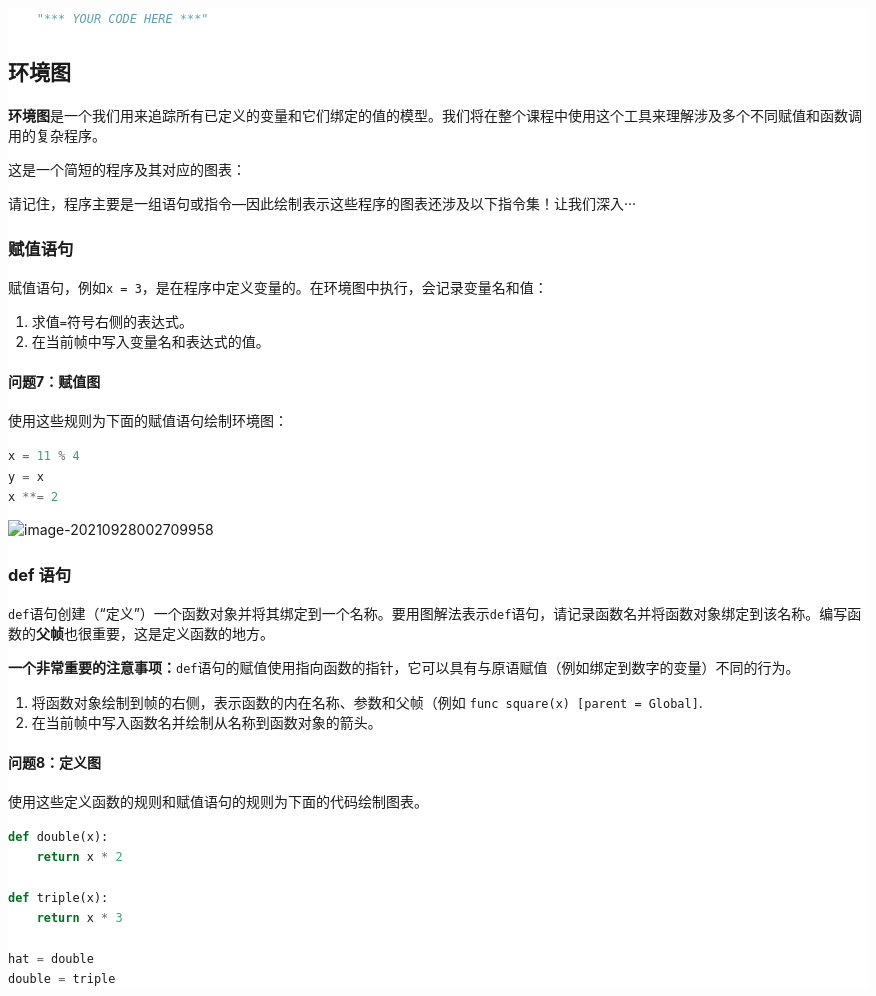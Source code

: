 ```python
    "*** YOUR CODE HERE ***"


```



## 环境图

**环境图**是一个我们用来追踪所有已定义的变量和它们绑定的值的模型。我们将在整个课程中使用这个工具来理解涉及多个不同赋值和函数调用的复杂程序。

这是一个简短的程序及其对应的图表：

<iframe width="800" height="380" frameborder="0" src="https://pythontutor.com/iframe-embed.html#code=x+%3D+3%0A%0Adef+square%28x%29%3A%0A++++return+x+%2A%2A+2%0A%0Asquare%282%29%0A&amp;codeDivHeight=380&amp;codeDivWidth=350&amp;cumulative=true&amp;curInstr=1&amp;heapPrimitives=nevernest&amp;origin=composingprograms.js&amp;py=3&amp;rawInputLstJSON=%5B%5D&amp;textReferences=false" style="box-sizing: border-box;"></iframe>

请记住，程序主要是一组语句或指令—因此绘制表示这些程序的图表还涉及以下指令集！让我们深入···

### 赋值语句

赋值语句，例如`x = 3`，是在程序中定义变量的。在环境图中执行，会记录变量名和值：

1. 求值`=`符号右侧的表达式。
2. 在当前帧中写入变量名和表达式的值。

#### 问题7：赋值图

使用这些规则为下面的赋值语句绘制环境图：

```python
x = 11 % 4
y = x
x **= 2
```

![image-20210928002709958](https://wandersky.org/wp-content/uploads/2021/09/202109280027028.png)

### def 语句

`def`语句创建（“定义”）一个函数对象并将其绑定到一个名称。要用图解法表示`def`语句，请记录函数名并将函数对象绑定到该名称。编写函数的**父帧**也很重要，这是定义函数的地方。

**一个非常重要的注意事项：**`def`语句的赋值使用指向函数的指针，它可以具有与原语赋值（例如绑定到数字的变量）不同的行为。

1. 将函数对象绘制到帧的右侧，表示函数的内在名称、参数和父帧（例如 `func square(x) [parent = Global]`.
2. 在当前帧中写入函数名并绘制从名称到函数对象的箭头。

#### 问题8：定义图

使用这些定义函数的规则和赋值语句的规则为下面的代码绘制图表。

```python
def double(x):
    return x * 2

def triple(x):
    return x * 3

hat = double
double = triple
```
